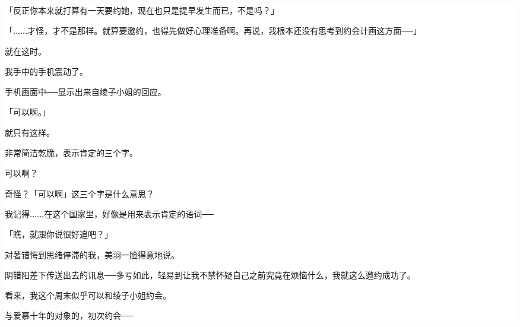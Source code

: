 「反正你本来就打算有一天要约她，现在也只是提早发生而已，不是吗？」

「……才怪，才不是那样。就算要邀约，也得先做好心理准备啊。再说，我根本还没有思考到约会计画这方面──」

就在这时。

我手中的手机震动了。

手机画面中──显示出来自绫子小姐的回应。

「可以啊。」

就只有这样。

非常简洁乾脆，表示肯定的三个字。

可以啊？

奇怪？「可以啊」这三个字是什么意思？

我记得……在这个国家里，好像是用来表示肯定的语词──

「瞧，就跟你说很好追吧？」

对著错愕到思绪停滞的我，美羽一脸得意地说。

阴错阳差下传送出去的讯息──多亏如此，轻易到让我不禁怀疑自己之前究竟在烦恼什么，我就这么邀约成功了。

看来，我这个周末似乎可以和绫子小姐约会。

与爱慕十年的对象的，初次约会──

